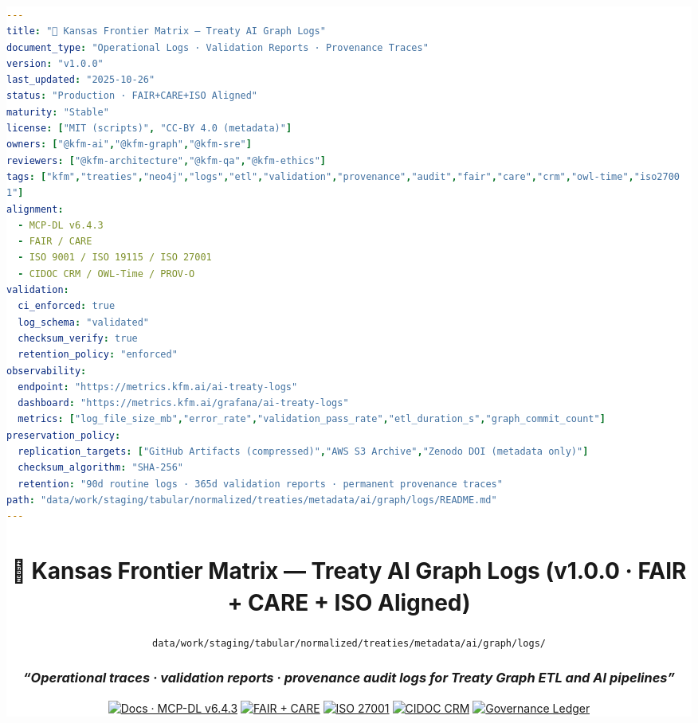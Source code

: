 ```yaml
---
title: "📜 Kansas Frontier Matrix — Treaty AI Graph Logs"
document_type: "Operational Logs · Validation Reports · Provenance Traces"
version: "v1.0.0"
last_updated: "2025-10-26"
status: "Production · FAIR+CARE+ISO Aligned"
maturity: "Stable"
license: ["MIT (scripts)", "CC-BY 4.0 (metadata)"]
owners: ["@kfm-ai","@kfm-graph","@kfm-sre"]
reviewers: ["@kfm-architecture","@kfm-qa","@kfm-ethics"]
tags: ["kfm","treaties","neo4j","logs","etl","validation","provenance","audit","fair","care","crm","owl-time","iso27001"]
alignment:
  - MCP-DL v6.4.3
  - FAIR / CARE
  - ISO 9001 / ISO 19115 / ISO 27001
  - CIDOC CRM / OWL-Time / PROV-O
validation:
  ci_enforced: true
  log_schema: "validated"
  checksum_verify: true
  retention_policy: "enforced"
observability:
  endpoint: "https://metrics.kfm.ai/ai-treaty-logs"
  dashboard: "https://metrics.kfm.ai/grafana/ai-treaty-logs"
  metrics: ["log_file_size_mb","error_rate","validation_pass_rate","etl_duration_s","graph_commit_count"]
preservation_policy:
  replication_targets: ["GitHub Artifacts (compressed)","AWS S3 Archive","Zenodo DOI (metadata only)"]
  checksum_algorithm: "SHA-256"
  retention: "90d routine logs · 365d validation reports · permanent provenance traces"
path: "data/work/staging/tabular/normalized/treaties/metadata/ai/graph/logs/README.md"
---
```


<div align="center">

# 📜 **Kansas Frontier Matrix — Treaty AI Graph Logs (v1.0.0 · FAIR + CARE + ISO Aligned)**  
`data/work/staging/tabular/normalized/treaties/metadata/ai/graph/logs/`

### *“Operational traces · validation reports · provenance audit logs for Treaty Graph ETL and AI pipelines”*

[![Docs · MCP-DL v6.4.3](https://img.shields.io/badge/Docs-MCP--DL%20v6.4.3-0078ff?style=flat-square)](../../../../../../../../../../../../../docs/)
[![FAIR + CARE](https://img.shields.io/badge/FAIR%20%2B%20CARE-Compliant-2ecc71?style=flat-square)]()
[![ISO 27001](https://img.shields.io/badge/ISO-27001%20Auditable-blue?style=flat-square)]()
[![CIDOC CRM](https://img.shields.io/badge/Semantics-CIDOC%20CRM%20%2F%20PROV--O-8e44ad?style=flat-square)]()
[![Governance Ledger](https://img.shields.io/badge/Ledger-Immutable-d4af37?style=flat-square)]()
